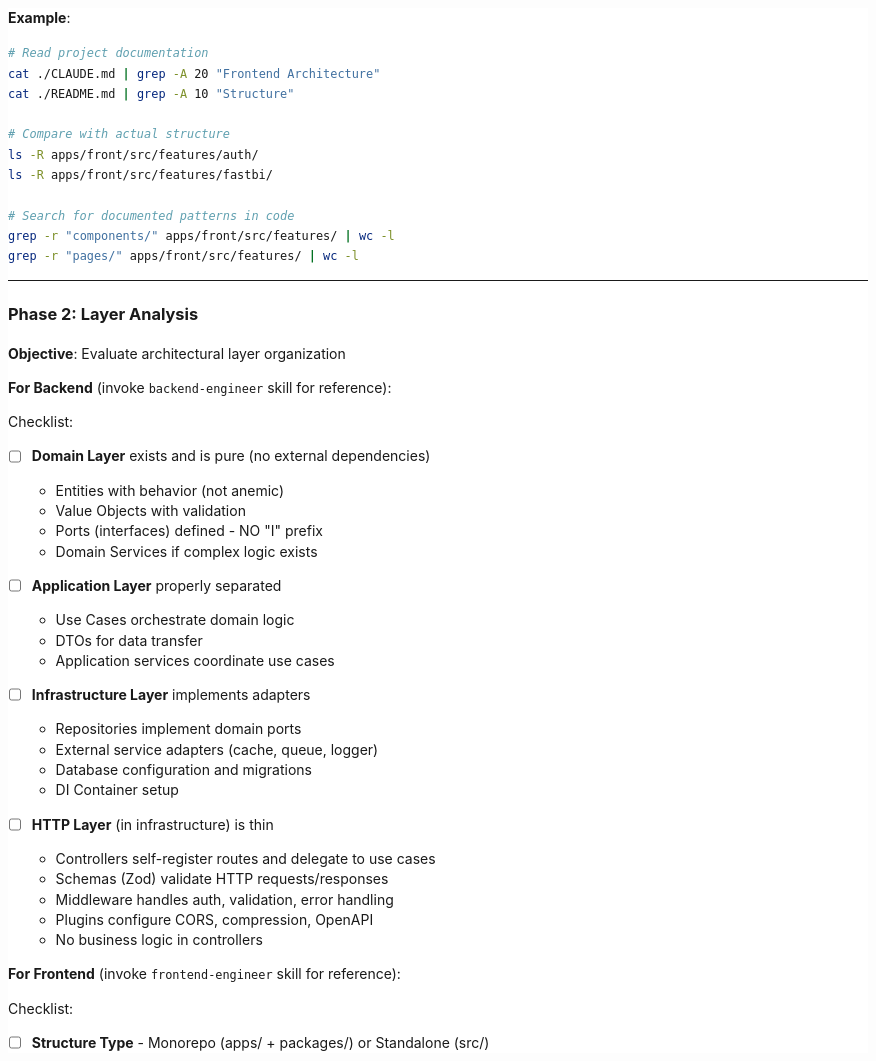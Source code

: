 **Example**:

```bash
# Read project documentation
cat ./CLAUDE.md | grep -A 20 "Frontend Architecture"
cat ./README.md | grep -A 10 "Structure"

# Compare with actual structure
ls -R apps/front/src/features/auth/
ls -R apps/front/src/features/fastbi/

# Search for documented patterns in code
grep -r "components/" apps/front/src/features/ | wc -l
grep -r "pages/" apps/front/src/features/ | wc -l
```

---

### Phase 2: Layer Analysis

**Objective**: Evaluate architectural layer organization

**For Backend** (invoke `backend-engineer` skill for reference):

Checklist:

- [ ] **Domain Layer** exists and is pure (no external dependencies)

  - Entities with behavior (not anemic)
  - Value Objects with validation
  - Ports (interfaces) defined - NO "I" prefix
  - Domain Services if complex logic exists

- [ ] **Application Layer** properly separated

  - Use Cases orchestrate domain logic
  - DTOs for data transfer
  - Application services coordinate use cases

- [ ] **Infrastructure Layer** implements adapters

  - Repositories implement domain ports
  - External service adapters (cache, queue, logger)
  - Database configuration and migrations
  - DI Container setup

- [ ] **HTTP Layer** (in infrastructure) is thin
  - Controllers self-register routes and delegate to use cases
  - Schemas (Zod) validate HTTP requests/responses
  - Middleware handles auth, validation, error handling
  - Plugins configure CORS, compression, OpenAPI
  - No business logic in controllers

**For Frontend** (invoke `frontend-engineer` skill for reference):

Checklist:

- [ ] **Structure Type** - Monorepo (apps/ + packages/) or Standalone (src/)
